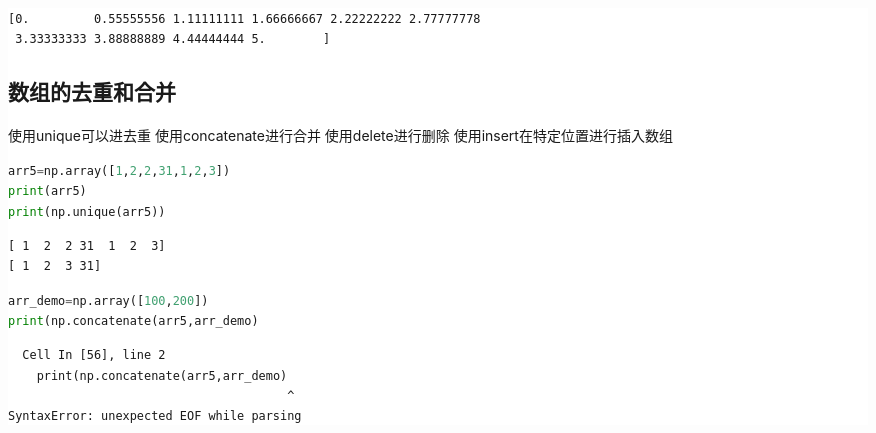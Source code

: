     [0.         0.55555556 1.11111111 1.66666667 2.22222222 2.77777778
     3.33333333 3.88888889 4.44444444 5.        ]
    

## 数组的去重和合并
使用unique可以进去重
使用concatenate进行合并
使用delete进行删除
使用insert在特定位置进行插入数组


```python
arr5=np.array([1,2,2,31,1,2,3])
print(arr5)
print(np.unique(arr5))
```

    [ 1  2  2 31  1  2  3]
    [ 1  2  3 31]
    


```python
arr_demo=np.array([100,200])
print(np.concatenate(arr5,arr_demo)
```


      Cell In [56], line 2
        print(np.concatenate(arr5,arr_demo)
                                           ^
    SyntaxError: unexpected EOF while parsing
    



```python

```
